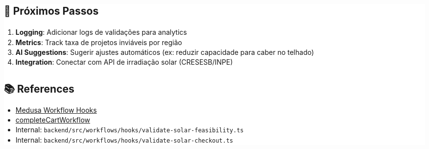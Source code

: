 ## 🚀 Próximos Passos

1. **Logging**: Adicionar logs de validações para analytics
2. **Metrics**: Track taxa de projetos inviáveis por região
3. **AI Suggestions**: Sugerir ajustes automáticos (ex: reduzir capacidade para caber no telhado)
4. **Integration**: Conectar com API de irradiação solar (CRESESB/INPE)

## 📚 References

- [Medusa Workflow Hooks](https://docs.medusajs.com/resources/references/workflows/hooks)
- [completeCartWorkflow](https://docs.medusajs.com/resources/references/core-flows#completecartworkflow)
- Internal: `backend/src/workflows/hooks/validate-solar-feasibility.ts`
- Internal: `backend/src/workflows/hooks/validate-solar-checkout.ts`
